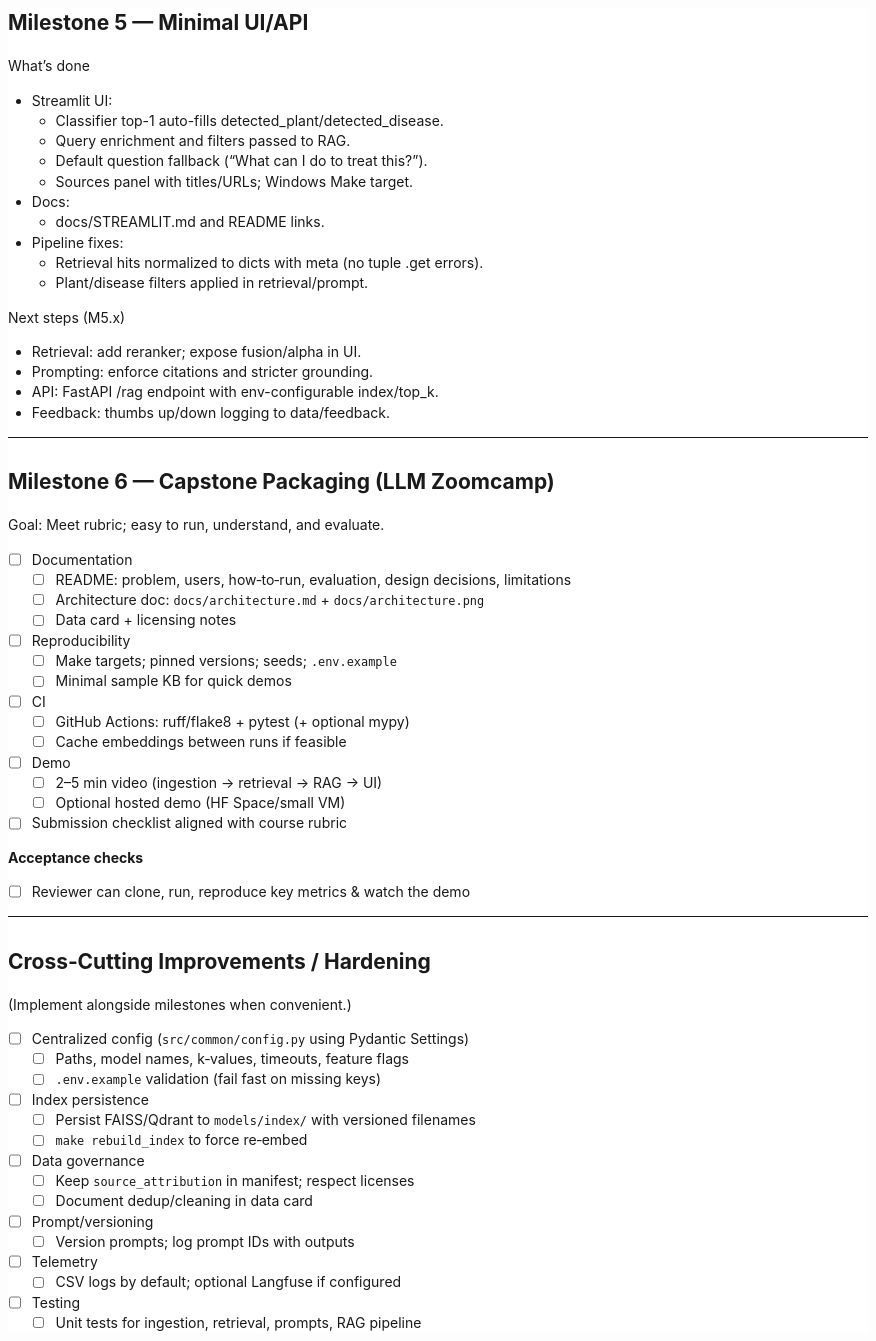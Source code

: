 
## Milestone 5 — Minimal UI/API

What’s done
- Streamlit UI:
  - Classifier top-1 auto-fills detected_plant/detected_disease.
  - Query enrichment and filters passed to RAG.
  - Default question fallback (“What can I do to treat this?”).
  - Sources panel with titles/URLs; Windows Make target.
- Docs:
  - docs/STREAMLIT.md and README links.
- Pipeline fixes:
  - Retrieval hits normalized to dicts with meta (no tuple .get errors).
  - Plant/disease filters applied in retrieval/prompt.

Next steps (M5.x)
- Retrieval: add reranker; expose fusion/alpha in UI.
- Prompting: enforce citations and stricter grounding.
- API: FastAPI /rag endpoint with env-configurable index/top_k.
- Feedback: thumbs up/down logging to data/feedback.

---

## Milestone 6 — Capstone Packaging (LLM Zoomcamp)
Goal: Meet rubric; easy to run, understand, and evaluate.

- [ ] Documentation
  - [ ] README: problem, users, how‑to‑run, evaluation, design decisions, limitations
  - [ ] Architecture doc: `docs/architecture.md` + `docs/architecture.png`
  - [ ] Data card + licensing notes
- [ ] Reproducibility
  - [ ] Make targets; pinned versions; seeds; `.env.example`
  - [ ] Minimal sample KB for quick demos
- [ ] CI
  - [ ] GitHub Actions: ruff/flake8 + pytest (+ optional mypy)
  - [ ] Cache embeddings between runs if feasible
- [ ] Demo
  - [ ] 2–5 min video (ingestion → retrieval → RAG → UI)
  - [ ] Optional hosted demo (HF Space/small VM)
- [ ] Submission checklist aligned with course rubric

**Acceptance checks**
- [ ] Reviewer can clone, run, reproduce key metrics & watch the demo

---

## Cross‑Cutting Improvements / Hardening
(Implement alongside milestones when convenient.)

- [ ] Centralized config (`src/common/config.py` using Pydantic Settings)
  - [ ] Paths, model names, k‑values, timeouts, feature flags
  - [ ] `.env.example` validation (fail fast on missing keys)
- [ ] Index persistence
  - [ ] Persist FAISS/Qdrant to `models/index/` with versioned filenames
  - [ ] `make rebuild_index` to force re‑embed
- [ ] Data governance
  - [ ] Keep `source_attribution` in manifest; respect licenses
  - [ ] Document dedup/cleaning in data card
- [ ] Prompt/versioning
  - [ ] Version prompts; log prompt IDs with outputs
- [ ] Telemetry
  - [ ] CSV logs by default; optional Langfuse if configured
- [ ] Testing
  - [ ] Unit tests for ingestion, retrieval, prompts, RAG pipeline